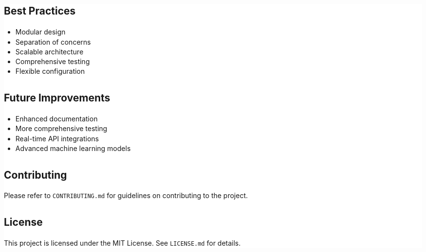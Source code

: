 ## Best Practices
- Modular design
- Separation of concerns
- Scalable architecture
- Comprehensive testing
- Flexible configuration

## Future Improvements
- Enhanced documentation
- More comprehensive testing
- Real-time API integrations
- Advanced machine learning models

## Contributing
Please refer to `CONTRIBUTING.md` for guidelines on contributing to the project.

## License
This project is licensed under the MIT License. See `LICENSE.md` for details.
